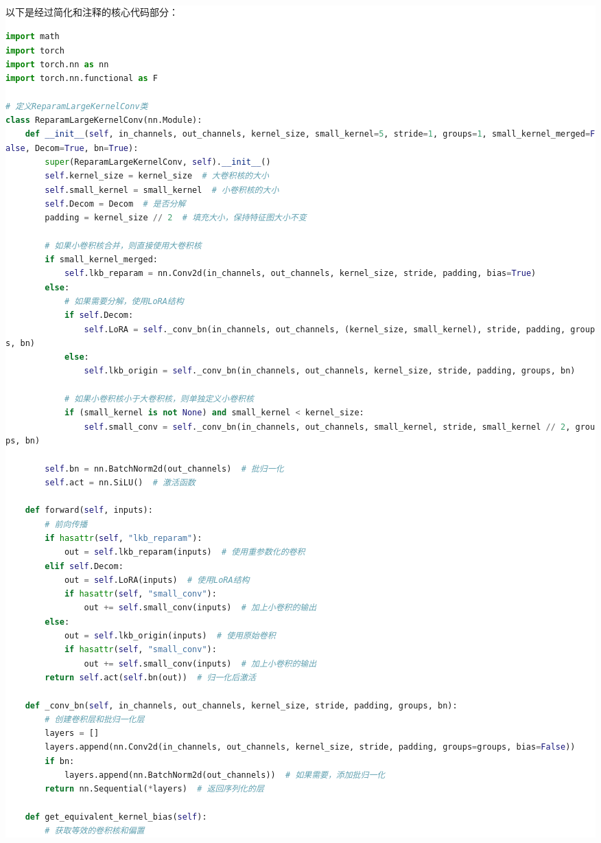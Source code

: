 以下是经过简化和注释的核心代码部分：

```python
import math
import torch
import torch.nn as nn
import torch.nn.functional as F

# 定义ReparamLargeKernelConv类
class ReparamLargeKernelConv(nn.Module):
    def __init__(self, in_channels, out_channels, kernel_size, small_kernel=5, stride=1, groups=1, small_kernel_merged=False, Decom=True, bn=True):
        super(ReparamLargeKernelConv, self).__init__()
        self.kernel_size = kernel_size  # 大卷积核的大小
        self.small_kernel = small_kernel  # 小卷积核的大小
        self.Decom = Decom  # 是否分解
        padding = kernel_size // 2  # 填充大小，保持特征图大小不变

        # 如果小卷积核合并，则直接使用大卷积核
        if small_kernel_merged:
            self.lkb_reparam = nn.Conv2d(in_channels, out_channels, kernel_size, stride, padding, bias=True)
        else:
            # 如果需要分解，使用LoRA结构
            if self.Decom:
                self.LoRA = self._conv_bn(in_channels, out_channels, (kernel_size, small_kernel), stride, padding, groups, bn)
            else:
                self.lkb_origin = self._conv_bn(in_channels, out_channels, kernel_size, stride, padding, groups, bn)

            # 如果小卷积核小于大卷积核，则单独定义小卷积核
            if (small_kernel is not None) and small_kernel < kernel_size:
                self.small_conv = self._conv_bn(in_channels, out_channels, small_kernel, stride, small_kernel // 2, groups, bn)

        self.bn = nn.BatchNorm2d(out_channels)  # 批归一化
        self.act = nn.SiLU()  # 激活函数

    def forward(self, inputs):
        # 前向传播
        if hasattr(self, "lkb_reparam"):
            out = self.lkb_reparam(inputs)  # 使用重参数化的卷积
        elif self.Decom:
            out = self.LoRA(inputs)  # 使用LoRA结构
            if hasattr(self, "small_conv"):
                out += self.small_conv(inputs)  # 加上小卷积的输出
        else:
            out = self.lkb_origin(inputs)  # 使用原始卷积
            if hasattr(self, "small_conv"):
                out += self.small_conv(inputs)  # 加上小卷积的输出
        return self.act(self.bn(out))  # 归一化后激活

    def _conv_bn(self, in_channels, out_channels, kernel_size, stride, padding, groups, bn):
        # 创建卷积层和批归一化层
        layers = []
        layers.append(nn.Conv2d(in_channels, out_channels, kernel_size, stride, padding, groups=groups, bias=False))
        if bn:
            layers.append(nn.BatchNorm2d(out_channels))  # 如果需要，添加批归一化
        return nn.Sequential(*layers)  # 返回序列化的层

    def get_equivalent_kernel_bias(self):
        # 获取等效的卷积核和偏置
```